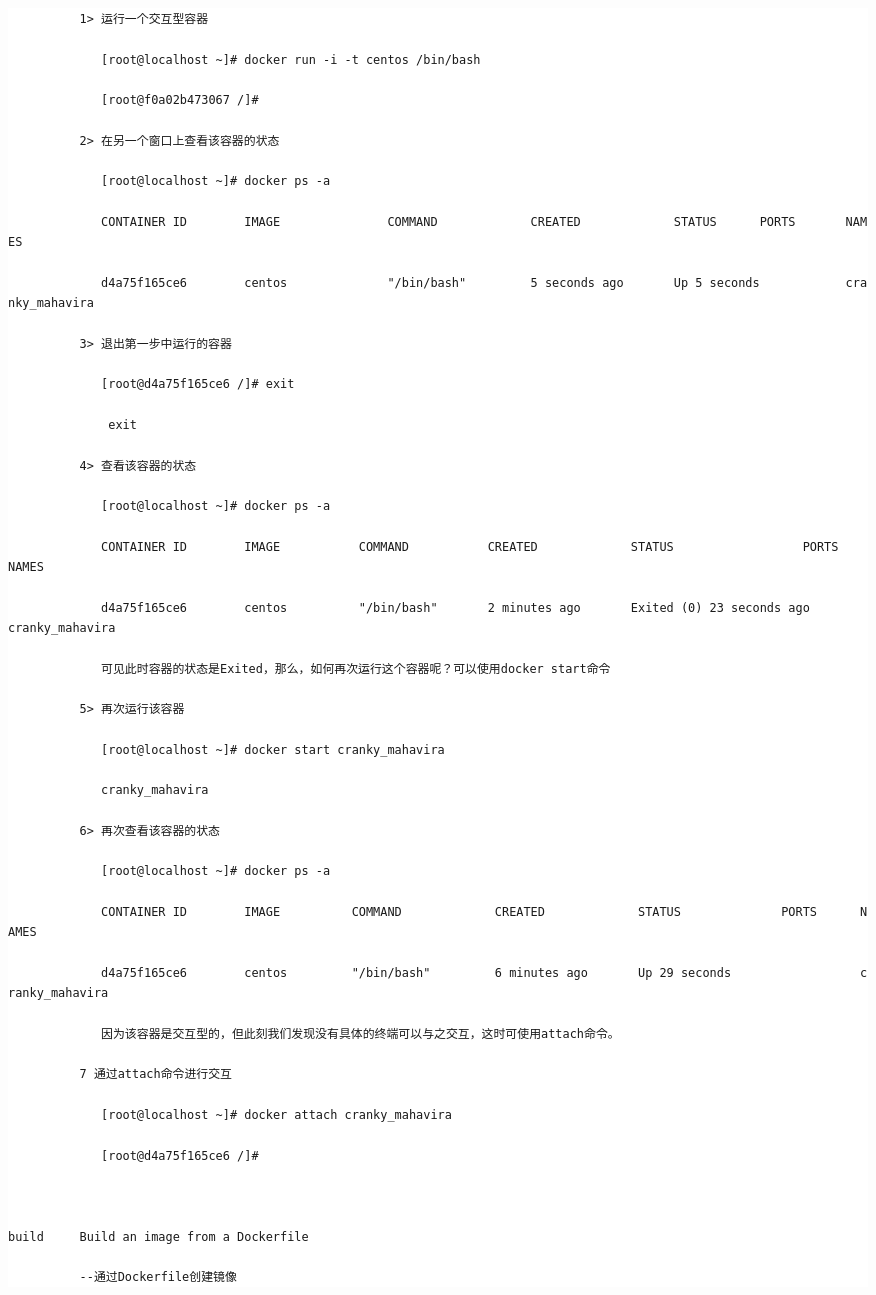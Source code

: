               

              1> 运行一个交互型容器

                 [root@localhost ~]# docker run -i -t centos /bin/bash

                 [root@f0a02b473067 /]#

              2> 在另一个窗口上查看该容器的状态

                 [root@localhost ~]# docker ps -a

                 CONTAINER ID        IMAGE               COMMAND             CREATED             STATUS      PORTS       NAMES

                 d4a75f165ce6        centos              "/bin/bash"         5 seconds ago       Up 5 seconds            cranky_mahavira

              3> 退出第一步中运行的容器

                 [root@d4a75f165ce6 /]# exit

                  exit

              4> 查看该容器的状态

                 [root@localhost ~]# docker ps -a

                 CONTAINER ID        IMAGE           COMMAND           CREATED             STATUS                  PORTS    NAMES

                 d4a75f165ce6        centos          "/bin/bash"       2 minutes ago       Exited (0) 23 seconds ago        cranky_mahavira

                 可见此时容器的状态是Exited，那么，如何再次运行这个容器呢？可以使用docker start命令

              5> 再次运行该容器

                 [root@localhost ~]# docker start cranky_mahavira

                 cranky_mahavira

              6> 再次查看该容器的状态

                 [root@localhost ~]# docker ps -a

                 CONTAINER ID        IMAGE          COMMAND             CREATED             STATUS              PORTS      NAMES

                 d4a75f165ce6        centos         "/bin/bash"         6 minutes ago       Up 29 seconds                  cranky_mahavira

                 因为该容器是交互型的，但此刻我们发现没有具体的终端可以与之交互，这时可使用attach命令。

              7 通过attach命令进行交互

                 [root@localhost ~]# docker attach cranky_mahavira

                 [root@d4a75f165ce6 /]#



    build     Build an image from a Dockerfile

              --通过Dockerfile创建镜像
